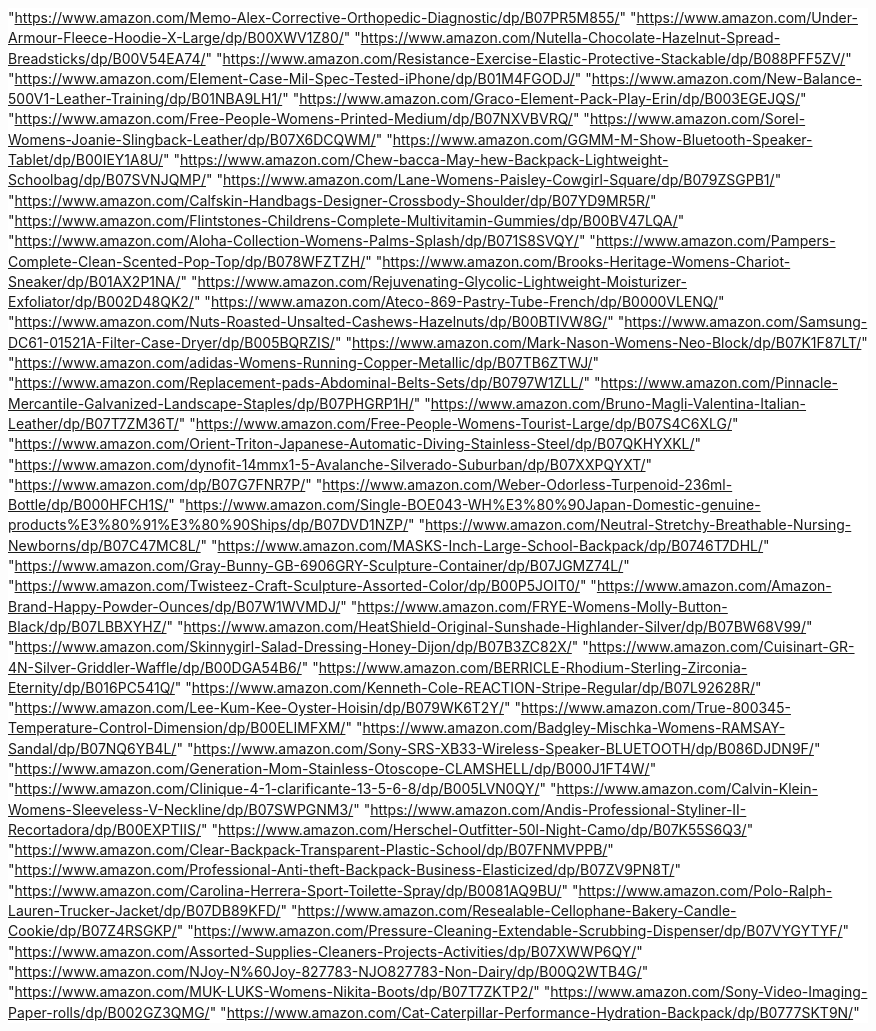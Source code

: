 "https://www.amazon.com/Memo-Alex-Corrective-Orthopedic-Diagnostic/dp/B07PR5M855/"
"https://www.amazon.com/Under-Armour-Fleece-Hoodie-X-Large/dp/B00XWV1Z80/"
"https://www.amazon.com/Nutella-Chocolate-Hazelnut-Spread-Breadsticks/dp/B00V54EA74/"
"https://www.amazon.com/Resistance-Exercise-Elastic-Protective-Stackable/dp/B088PFF5ZV/"
"https://www.amazon.com/Element-Case-Mil-Spec-Tested-iPhone/dp/B01M4FGODJ/"
"https://www.amazon.com/New-Balance-500V1-Leather-Training/dp/B01NBA9LH1/"
"https://www.amazon.com/Graco-Element-Pack-Play-Erin/dp/B003EGEJQS/"
"https://www.amazon.com/Free-People-Womens-Printed-Medium/dp/B07NXVBVRQ/"
"https://www.amazon.com/Sorel-Womens-Joanie-Slingback-Leather/dp/B07X6DCQWM/"
"https://www.amazon.com/GGMM-M-Show-Bluetooth-Speaker-Tablet/dp/B00IEY1A8U/"
"https://www.amazon.com/Chew-bacca-May-hew-Backpack-Lightweight-Schoolbag/dp/B07SVNJQMP/"
"https://www.amazon.com/Lane-Womens-Paisley-Cowgirl-Square/dp/B079ZSGPB1/"
"https://www.amazon.com/Calfskin-Handbags-Designer-Crossbody-Shoulder/dp/B07YD9MR5R/"
"https://www.amazon.com/Flintstones-Childrens-Complete-Multivitamin-Gummies/dp/B00BV47LQA/"
"https://www.amazon.com/Aloha-Collection-Womens-Palms-Splash/dp/B071S8SVQY/"
"https://www.amazon.com/Pampers-Complete-Clean-Scented-Pop-Top/dp/B078WFZTZH/"
"https://www.amazon.com/Brooks-Heritage-Womens-Chariot-Sneaker/dp/B01AX2P1NA/"
"https://www.amazon.com/Rejuvenating-Glycolic-Lightweight-Moisturizer-Exfoliator/dp/B002D48QK2/"
"https://www.amazon.com/Ateco-869-Pastry-Tube-French/dp/B0000VLENQ/"
"https://www.amazon.com/Nuts-Roasted-Unsalted-Cashews-Hazelnuts/dp/B00BTIVW8G/"
"https://www.amazon.com/Samsung-DC61-01521A-Filter-Case-Dryer/dp/B005BQRZIS/"
"https://www.amazon.com/Mark-Nason-Womens-Neo-Block/dp/B07K1F87LT/"
"https://www.amazon.com/adidas-Womens-Running-Copper-Metallic/dp/B07TB6ZTWJ/"
"https://www.amazon.com/Replacement-pads-Abdominal-Belts-Sets/dp/B0797W1ZLL/"
"https://www.amazon.com/Pinnacle-Mercantile-Galvanized-Landscape-Staples/dp/B07PHGRP1H/"
"https://www.amazon.com/Bruno-Magli-Valentina-Italian-Leather/dp/B07T7ZM36T/"
"https://www.amazon.com/Free-People-Womens-Tourist-Large/dp/B07S4C6XLG/"
"https://www.amazon.com/Orient-Triton-Japanese-Automatic-Diving-Stainless-Steel/dp/B07QKHYXKL/"
"https://www.amazon.com/dynofit-14mmx1-5-Avalanche-Silverado-Suburban/dp/B07XXPQYXT/"
"https://www.amazon.com/dp/B07G7FNR7P/"
"https://www.amazon.com/Weber-Odorless-Turpenoid-236ml-Bottle/dp/B000HFCH1S/"
"https://www.amazon.com/Single-BOE043-WH%E3%80%90Japan-Domestic-genuine-products%E3%80%91%E3%80%90Ships/dp/B07DVD1NZP/"
"https://www.amazon.com/Neutral-Stretchy-Breathable-Nursing-Newborns/dp/B07C47MC8L/"
"https://www.amazon.com/MASKS-Inch-Large-School-Backpack/dp/B0746T7DHL/"
"https://www.amazon.com/Gray-Bunny-GB-6906GRY-Sculpture-Container/dp/B07JGMZ74L/"
"https://www.amazon.com/Twisteez-Craft-Sculpture-Assorted-Color/dp/B00P5JOIT0/"
"https://www.amazon.com/Amazon-Brand-Happy-Powder-Ounces/dp/B07W1WVMDJ/"
"https://www.amazon.com/FRYE-Womens-Molly-Button-Black/dp/B07LBBXYHZ/"
"https://www.amazon.com/HeatShield-Original-Sunshade-Highlander-Silver/dp/B07BW68V99/"
"https://www.amazon.com/Skinnygirl-Salad-Dressing-Honey-Dijon/dp/B07B3ZC82X/"
"https://www.amazon.com/Cuisinart-GR-4N-Silver-Griddler-Waffle/dp/B00DGA54B6/"
"https://www.amazon.com/BERRICLE-Rhodium-Sterling-Zirconia-Eternity/dp/B016PC541Q/"
"https://www.amazon.com/Kenneth-Cole-REACTION-Stripe-Regular/dp/B07L92628R/"
"https://www.amazon.com/Lee-Kum-Kee-Oyster-Hoisin/dp/B079WK6T2Y/"
"https://www.amazon.com/True-800345-Temperature-Control-Dimension/dp/B00ELIMFXM/"
"https://www.amazon.com/Badgley-Mischka-Womens-RAMSAY-Sandal/dp/B07NQ6YB4L/"
"https://www.amazon.com/Sony-SRS-XB33-Wireless-Speaker-BLUETOOTH/dp/B086DJDN9F/"
"https://www.amazon.com/Generation-Mom-Stainless-Otoscope-CLAMSHELL/dp/B000J1FT4W/"
"https://www.amazon.com/Clinique-4-1-clarificante-13-5-6-8/dp/B005LVN0QY/"
"https://www.amazon.com/Calvin-Klein-Womens-Sleeveless-V-Neckline/dp/B07SWPGNM3/"
"https://www.amazon.com/Andis-Professional-Styliner-II-Recortadora/dp/B00EXPTIIS/"
"https://www.amazon.com/Herschel-Outfitter-50l-Night-Camo/dp/B07K55S6Q3/"
"https://www.amazon.com/Clear-Backpack-Transparent-Plastic-School/dp/B07FNMVPPB/"
"https://www.amazon.com/Professional-Anti-theft-Backpack-Business-Elasticized/dp/B07ZV9PN8T/"
"https://www.amazon.com/Carolina-Herrera-Sport-Toilette-Spray/dp/B0081AQ9BU/"
"https://www.amazon.com/Polo-Ralph-Lauren-Trucker-Jacket/dp/B07DB89KFD/"
"https://www.amazon.com/Resealable-Cellophane-Bakery-Candle-Cookie/dp/B07Z4RSGKP/"
"https://www.amazon.com/Pressure-Cleaning-Extendable-Scrubbing-Dispenser/dp/B07VYGYTYF/"
"https://www.amazon.com/Assorted-Supplies-Cleaners-Projects-Activities/dp/B07XWWP6QY/"
"https://www.amazon.com/NJoy-N%60Joy-827783-NJO827783-Non-Dairy/dp/B00Q2WTB4G/"
"https://www.amazon.com/MUK-LUKS-Womens-Nikita-Boots/dp/B07T7ZKTP2/"
"https://www.amazon.com/Sony-Video-Imaging-Paper-rolls/dp/B002GZ3QMG/"
"https://www.amazon.com/Cat-Caterpillar-Performance-Hydration-Backpack/dp/B0777SKT9N/"